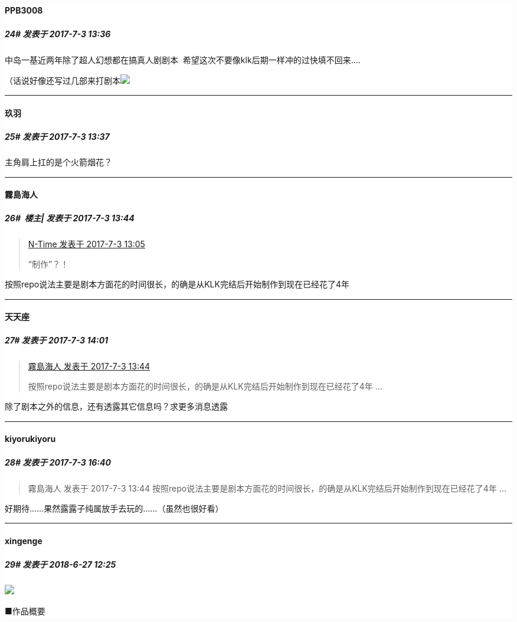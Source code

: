 ####  PPB3008  
##### 24#       发表于 2017-7-3 13:36

中岛一基近两年除了超人幻想都在搞真人剧剧本  希望这次不要像klk后期一样冲的过快填不回来....

（话说好像还写过几部来打剧本<img src="https://static.saraba1st.com/image/smiley/face2017/068.png" referrerpolicy="no-referrer">

*****

####  玖羽  
##### 25#       发表于 2017-7-3 13:37

主角肩上扛的是个火箭烟花？

*****

####  霧島海人  
##### 26#         楼主| 发表于 2017-7-3 13:44

<blockquote><a href="httphttps://bbs.saraba1st.com/2b/forum.php?mod=redirect&amp;goto=findpost&amp;pid=36467631&amp;ptid=1527698" target="_blank">N-Time 发表于 2017-7-3 13:05</a>

“制作”？！</blockquote>
按照repo说法主要是剧本方面花的时间很长，的确是从KLK完结后开始制作到现在已经花了4年

*****

####  天天座  
##### 27#       发表于 2017-7-3 14:01

<blockquote><a href="httphttps://bbs.saraba1st.com/2b/forum.php?mod=redirect&amp;goto=findpost&amp;pid=36467991&amp;ptid=1527698" target="_blank">霧島海人 发表于 2017-7-3 13:44</a>

按照repo说法主要是剧本方面花的时间很长，的确是从KLK完结后开始制作到现在已经花了4年 ...</blockquote>
除了剧本之外的信息，还有透露其它信息吗？求更多消息透露

*****

####  kiyorukiyoru  
##### 28#       发表于 2017-7-3 16:40

<blockquote>霧島海人 发表于 2017-7-3 13:44
按照repo说法主要是剧本方面花的时间很长，的确是从KLK完结后开始制作到现在已经花了4年 ...</blockquote>
好期待……果然露露子纯属放手去玩的……（虽然也很好看）

*****

####  xingenge  
##### 29#       发表于 2018-6-27 12:25

<img src="https://i.imgur.com/VuLpFzS.png" referrerpolicy="no-referrer">

■作品概要
